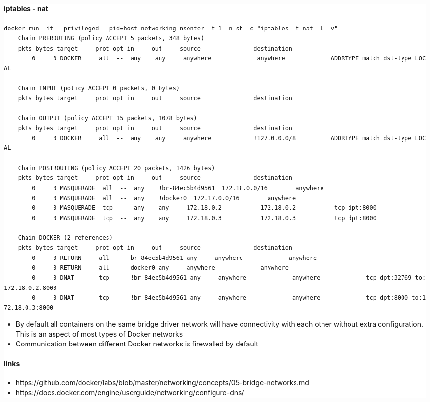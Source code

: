 
#### iptables - nat
~~~
docker run -it --privileged --pid=host networking nsenter -t 1 -n sh -c "iptables -t nat -L -v"
    Chain PREROUTING (policy ACCEPT 5 packets, 348 bytes)
    pkts bytes target     prot opt in     out     source               destination
        0     0 DOCKER     all  --  any    any     anywhere             anywhere             ADDRTYPE match dst-type LOCAL

    Chain INPUT (policy ACCEPT 0 packets, 0 bytes)
    pkts bytes target     prot opt in     out     source               destination

    Chain OUTPUT (policy ACCEPT 15 packets, 1078 bytes)
    pkts bytes target     prot opt in     out     source               destination
        0     0 DOCKER     all  --  any    any     anywhere            !127.0.0.0/8          ADDRTYPE match dst-type LOCAL

    Chain POSTROUTING (policy ACCEPT 20 packets, 1426 bytes)
    pkts bytes target     prot opt in     out     source               destination
        0     0 MASQUERADE  all  --  any    !br-84ec5b4d9561  172.18.0.0/16        anywhere
        0     0 MASQUERADE  all  --  any    !docker0  172.17.0.0/16        anywhere
        0     0 MASQUERADE  tcp  --  any    any     172.18.0.2           172.18.0.2           tcp dpt:8000
        0     0 MASQUERADE  tcp  --  any    any     172.18.0.3           172.18.0.3           tcp dpt:8000

    Chain DOCKER (2 references)
    pkts bytes target     prot opt in     out     source               destination
        0     0 RETURN     all  --  br-84ec5b4d9561 any     anywhere             anywhere
        0     0 RETURN     all  --  docker0 any     anywhere             anywhere
        0     0 DNAT       tcp  --  !br-84ec5b4d9561 any     anywhere             anywhere             tcp dpt:32769 to:172.18.0.2:8000
        0     0 DNAT       tcp  --  !br-84ec5b4d9561 any     anywhere             anywhere             tcp dpt:8000 to:172.18.0.3:8000
~~~

* By default all containers on the same bridge driver network will have connectivity with each other without extra configuration.
This is an aspect of most types of Docker networks
* Communication between different Docker networks is firewalled by default
 
 
#### links
* https://github.com/docker/labs/blob/master/networking/concepts/05-bridge-networks.md
* https://docs.docker.com/engine/userguide/networking/configure-dns/